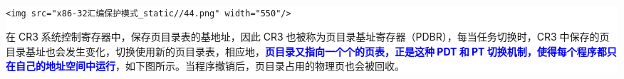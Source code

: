     <img src="x86-32汇编保护模式_static//44.png" width="550"/>
</div>

在 CR3 系统控制寄存器中，保存页目录表的基地址，因此 CR3 也被称为页目录基址寄存器（PDBR），每当任务切换时，CR3 中保存的页目录基址也会发生变化，切换使用新的页目录表，相应地，**<font color="blue">页目录又指向一个个的页表，正是这种 PDT 和 PT 切换机制，使得每个程序都只在自己的地址空间中运行</font>**，如下图所示。当程序撤销后，页目录占用的物理页也会被回收。

<div align="center">